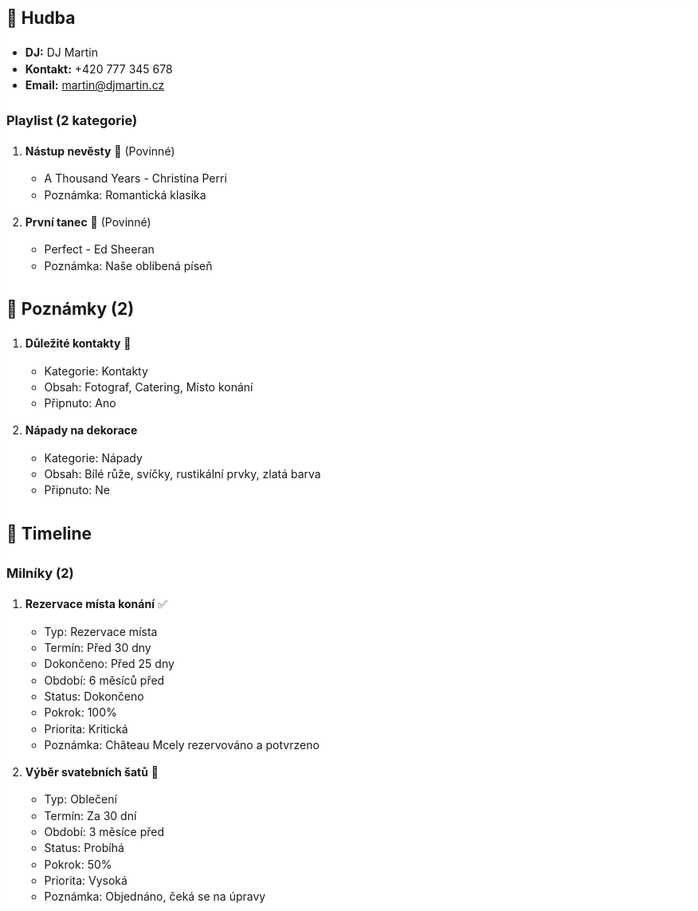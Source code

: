 
## 🎵 Hudba

- **DJ:** DJ Martin
- **Kontakt:** +420 777 345 678
- **Email:** martin@djmartin.cz

### Playlist (2 kategorie)

1. **Nástup nevěsty** 💍 (Povinné)
   - A Thousand Years - Christina Perri
   - Poznámka: Romantická klasika

2. **První tanec** 💃 (Povinné)
   - Perfect - Ed Sheeran
   - Poznámka: Naše oblíbená píseň

## 📝 Poznámky (2)

1. **Důležité kontakty** 📌
   - Kategorie: Kontakty
   - Obsah: Fotograf, Catering, Místo konání
   - Připnuto: Ano

2. **Nápady na dekorace**
   - Kategorie: Nápady
   - Obsah: Bílé růže, svíčky, rustikální prvky, zlatá barva
   - Připnuto: Ne

## 📅 Timeline

### Milníky (2)

1. **Rezervace místa konání** ✅
   - Typ: Rezervace místa
   - Termín: Před 30 dny
   - Dokončeno: Před 25 dny
   - Období: 6 měsíců před
   - Status: Dokončeno
   - Pokrok: 100%
   - Priorita: Kritická
   - Poznámka: Château Mcely rezervováno a potvrzeno

2. **Výběr svatebních šatů** 🔄
   - Typ: Oblečení
   - Termín: Za 30 dní
   - Období: 3 měsíce před
   - Status: Probíhá
   - Pokrok: 50%
   - Priorita: Vysoká
   - Poznámka: Objednáno, čeká se na úpravy
